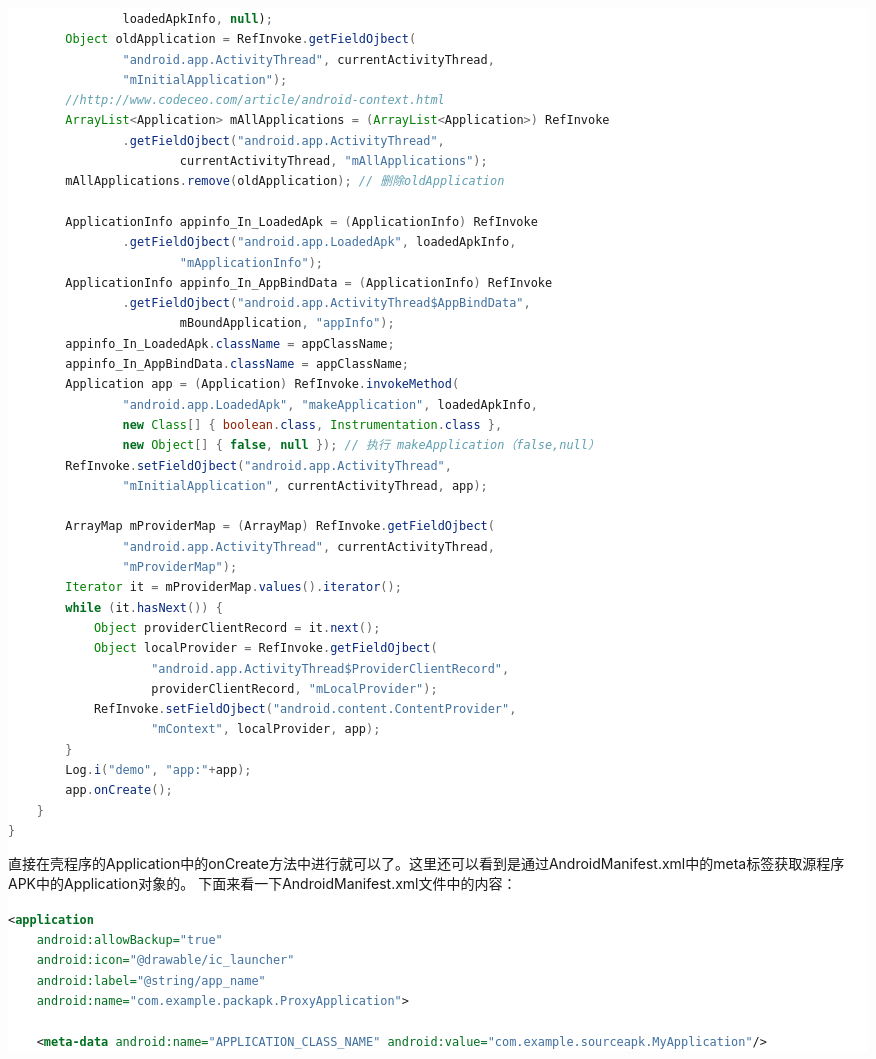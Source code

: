 ```java
                loadedApkInfo, null);
        Object oldApplication = RefInvoke.getFieldOjbect(
                "android.app.ActivityThread", currentActivityThread,
                "mInitialApplication");
        //http://www.codeceo.com/article/android-context.html
        ArrayList<Application> mAllApplications = (ArrayList<Application>) RefInvoke
                .getFieldOjbect("android.app.ActivityThread",
                        currentActivityThread, "mAllApplications");
        mAllApplications.remove(oldApplication); // 删除oldApplication
        
        ApplicationInfo appinfo_In_LoadedApk = (ApplicationInfo) RefInvoke
                .getFieldOjbect("android.app.LoadedApk", loadedApkInfo,
                        "mApplicationInfo");
        ApplicationInfo appinfo_In_AppBindData = (ApplicationInfo) RefInvoke
                .getFieldOjbect("android.app.ActivityThread$AppBindData",
                        mBoundApplication, "appInfo");
        appinfo_In_LoadedApk.className = appClassName;
        appinfo_In_AppBindData.className = appClassName;
        Application app = (Application) RefInvoke.invokeMethod(
                "android.app.LoadedApk", "makeApplication", loadedApkInfo,
                new Class[] { boolean.class, Instrumentation.class },
                new Object[] { false, null }); // 执行 makeApplication（false,null）
        RefInvoke.setFieldOjbect("android.app.ActivityThread",
                "mInitialApplication", currentActivityThread, app);

        ArrayMap mProviderMap = (ArrayMap) RefInvoke.getFieldOjbect(
                "android.app.ActivityThread", currentActivityThread,
                "mProviderMap");
        Iterator it = mProviderMap.values().iterator();
        while (it.hasNext()) {
            Object providerClientRecord = it.next();
            Object localProvider = RefInvoke.getFieldOjbect(
                    "android.app.ActivityThread$ProviderClientRecord",
                    providerClientRecord, "mLocalProvider");
            RefInvoke.setFieldOjbect("android.content.ContentProvider",
                    "mContext", localProvider, app);
        }
        Log.i("demo", "app:"+app);
        app.onCreate();
    }
}
```



直接在壳程序的Application中的onCreate方法中进行就可以了。这里还可以看到是通过AndroidManifest.xml中的meta标签获取源程序APK中的Application对象的。
下面来看一下AndroidManifest.xml文件中的内容：

```xml
<application
    android:allowBackup="true"
    android:icon="@drawable/ic_launcher"
    android:label="@string/app_name"
    android:name="com.example.packapk.ProxyApplication">
    
    <meta-data android:name="APPLICATION_CLASS_NAME" android:value="com.example.sourceapk.MyApplication"/>
```
